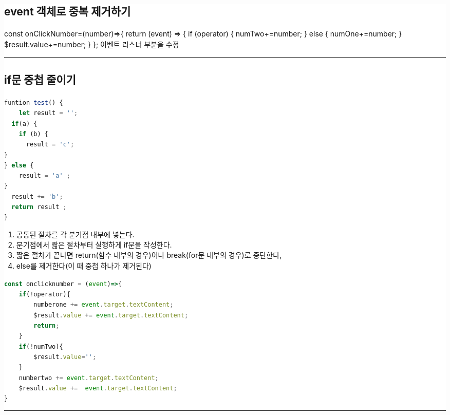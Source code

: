 
## event 객체로 중복 제거하기  
const onClickNumber=(number)=>{
    return (event) => {
        if (operator) {
            numTwo+=number;
        } else {
            numOne+=number;
        }
        $result.value+=number;
    }
};
이벤트 리스너 부분을 수정  

---

## if문 중첩 줄이기  
```javascript
funtion test() {
	let result = '';
  if(a) {
    if (b) {
      result = 'c';
}
} else {
    result = 'a' ;
}
  result += 'b';
  return result ;
}
```
1. 공통된 절차를 각 분기점 내부에 넣는다.
2. 분기점에서 짧은 절차부터 실행하게 if문을 작성한다.
3. 짧은 절차가 끝나면 return(함수 내부의 경우)이나 break(for문 내부의 경우)로 중단한다,
4. else를 제거한다(이 때 중첩 하나가 제거된다)
```javascript
const onclicknumber = (event)=>{
    if(!operator){
        numberone += event.target.textContent;
        $result.value += event.target.textContent;
        return;
    }
    if(!numTwo){
        $result.value='';
    }
    numbertwo += event.target.textContent;
    $result.value +=  event.target.textContent;
}
```

---
